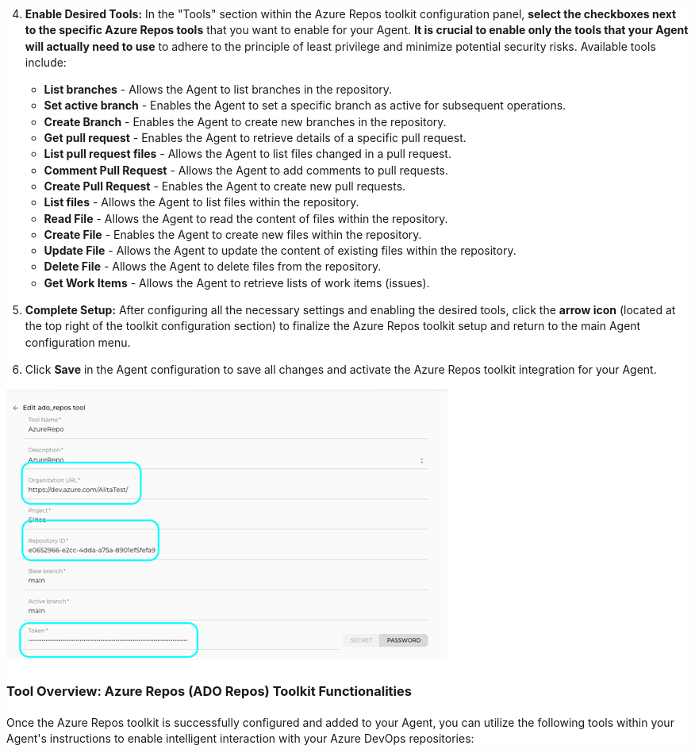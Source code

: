     
4.  **Enable Desired Tools:** In the "Tools" section within the Azure Repos toolkit configuration panel, **select the checkboxes next to the specific Azure Repos tools** that you want to enable for your Agent. **It is crucial to enable only the tools that your Agent will actually need to use** to adhere to the principle of least privilege and minimize potential security risks. Available tools include:
    *   **List branches** - Allows the Agent to list branches in the repository.
    *   **Set active branch** - Enables the Agent to set a specific branch as active for subsequent operations.
    *   **Create Branch** - Enables the Agent to create new branches in the repository.
    *   **Get pull request** - Enables the Agent to retrieve details of a specific pull request.
    *   **List pull request files** - Allows the Agent to list files changed in a pull request.
    *   **Comment Pull Request** - Allows the Agent to add comments to pull requests.
    *   **Create Pull Request** - Enables the Agent to create new pull requests.
    *   **List files** - Allows the Agent to list files within the repository.
    *   **Read File** - Allows the Agent to read the content of files within the repository.
    *   **Create File** - Enables the Agent to create new files within the repository.
    *   **Update File** - Allows the Agent to update the content of existing files within the repository.
    *   **Delete File** - Allows the Agent to delete files from the repository.
    *   **Get Work Items** - Allows the Agent to retrieve lists of work items (issues).

5.  **Complete Setup:** After configuring all the necessary settings and enabling the desired tools, click the **arrow icon** (located at the top right of the toolkit configuration section) to finalize the Azure Repos toolkit setup and return to the main Agent configuration menu.
6.  Click **Save** in the Agent configuration to save all changes and activate the Azure Repos toolkit integration for your Agent.

![AdoRepos-Toolkit_Configuration](..//../img/how-tos/adorepos/AdoRepos-Toolkit_Configuration.png)

### Tool Overview: Azure Repos (ADO Repos) Toolkit Functionalities

Once the Azure Repos toolkit is successfully configured and added to your Agent, you can utilize the following tools within your Agent's instructions to enable intelligent interaction with your Azure DevOps repositories:

